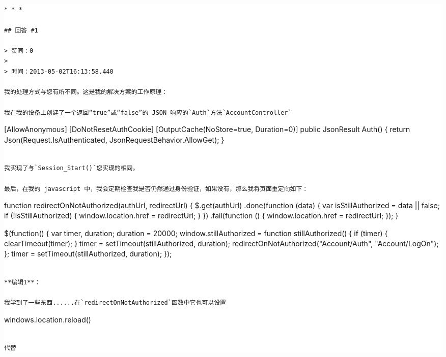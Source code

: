 ```
* * *

## 回答 #1

> 赞同：0
> 
> 时间：2013-05-02T16:13:58.440

我的处理方式与您有所不同。这是我的解决方案的工作原理：

我在我的设备上创建了一个返回“true”或“false”的 JSON 响应的`Auth`方法`AccountController`

```
[AllowAnonymous]
[DoNotResetAuthCookie]
[OutputCache(NoStore=true, Duration=0)]
public JsonResult Auth()
{
    return Json(Request.IsAuthenticated, JsonRequestBehavior.AllowGet);
} 
```

我实现了与`Session_Start()`您实现的相同。

最后，在我的 javascript 中，我会定期检查我是否仍然通过身份验证，如果没有，那么我将页面重定向如下：

```
function redirectOnNotAuthorized(authUrl, redirectUrl) {
    $.get(authUrl)
         .done(function (data) {
             var isStillAuthorized = data || false;
             if (!isStillAuthorized) {
                 window.location.href = redirectUrl;
             }
         })
        .fail(function () {
            window.location.href = redirectUrl;
        });
}

$(function() {
    var timer, duration;
    duration = 20000;
    window.stillAuthorized = function stillAuthorized() {
        if (timer) {
            clearTimeout(timer);
        }
        timer = setTimeout(stillAuthorized, duration);
        redirectOnNotAuthorized("Account/Auth", "Account/LogOn");
    };
    timer = setTimeout(stillAuthorized, duration);
}); 
```

**编辑1**：

我学到了一些东西......在`redirectOnNotAuthorized`函数中它也可以设置

```
windows.location.reload() 
```

代替

```
